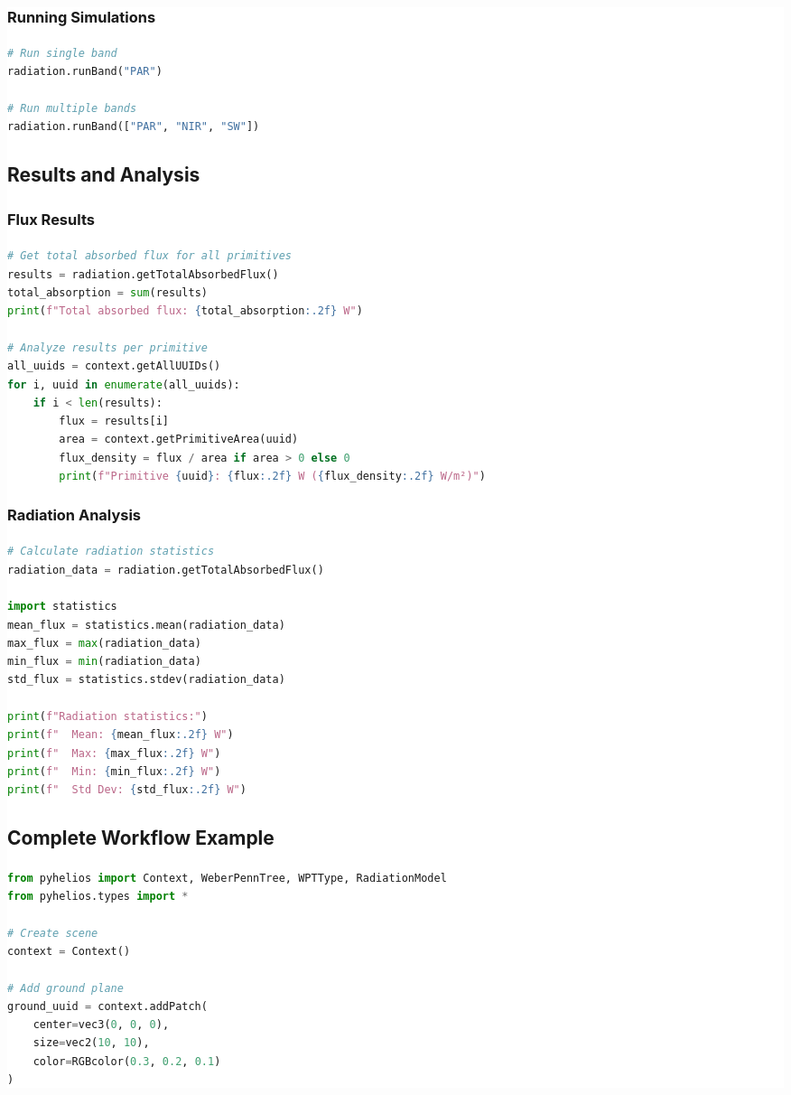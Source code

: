 ### Running Simulations

```python
# Run single band
radiation.runBand("PAR")

# Run multiple bands
radiation.runBand(["PAR", "NIR", "SW"])
```

## Results and Analysis

### Flux Results

```python
# Get total absorbed flux for all primitives
results = radiation.getTotalAbsorbedFlux()
total_absorption = sum(results)
print(f"Total absorbed flux: {total_absorption:.2f} W")

# Analyze results per primitive
all_uuids = context.getAllUUIDs()
for i, uuid in enumerate(all_uuids):
    if i < len(results):
        flux = results[i]
        area = context.getPrimitiveArea(uuid)
        flux_density = flux / area if area > 0 else 0
        print(f"Primitive {uuid}: {flux:.2f} W ({flux_density:.2f} W/m²)")
```

### Radiation Analysis

```python
# Calculate radiation statistics
radiation_data = radiation.getTotalAbsorbedFlux()

import statistics
mean_flux = statistics.mean(radiation_data)
max_flux = max(radiation_data)
min_flux = min(radiation_data)
std_flux = statistics.stdev(radiation_data)

print(f"Radiation statistics:")
print(f"  Mean: {mean_flux:.2f} W")
print(f"  Max: {max_flux:.2f} W") 
print(f"  Min: {min_flux:.2f} W")
print(f"  Std Dev: {std_flux:.2f} W")
```

## Complete Workflow Example

```python
from pyhelios import Context, WeberPennTree, WPTType, RadiationModel
from pyhelios.types import *

# Create scene
context = Context()

# Add ground plane
ground_uuid = context.addPatch(
    center=vec3(0, 0, 0),
    size=vec2(10, 10),
    color=RGBcolor(0.3, 0.2, 0.1)
)
```